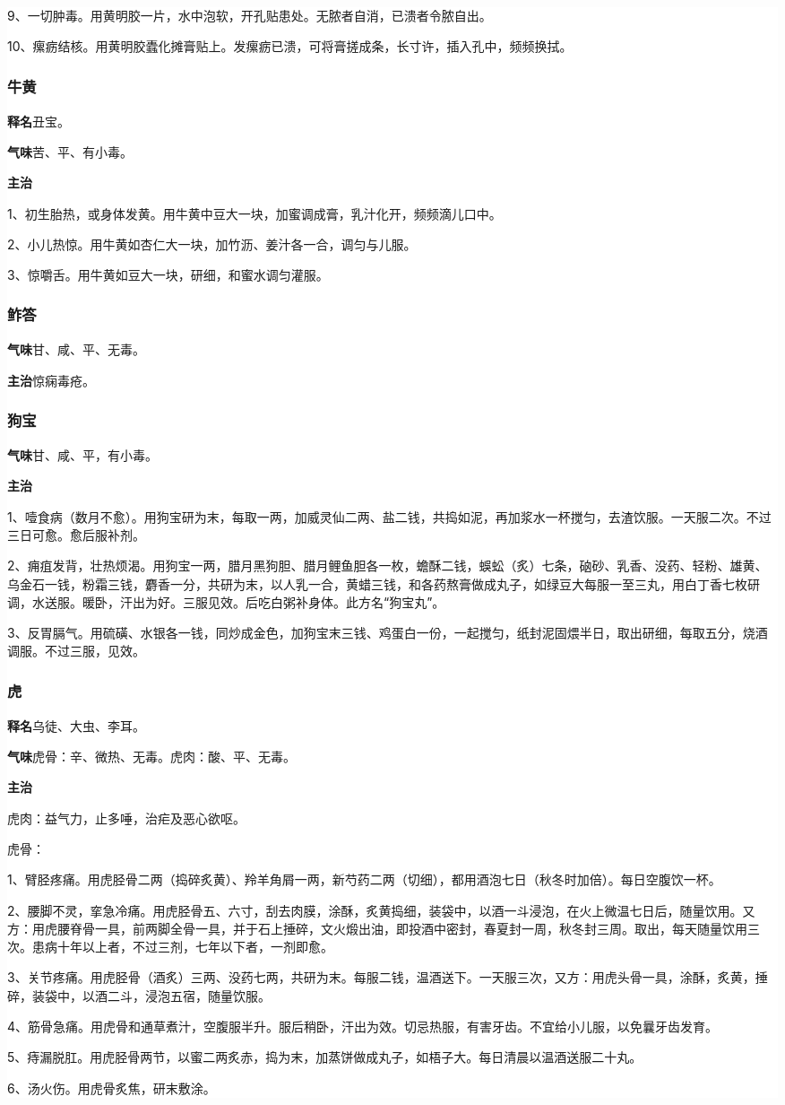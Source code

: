 9、一切肿毒。用黄明胶一片，水中泡软，开孔贴患处。无脓者自消，已溃者令脓自出。

10、瘰疬结核。用黄明胶蠹化摊膏贴上。发瘰疬已溃，可将膏搓成条，长寸许，插入孔中，频频换拭。

### 牛黄

**释名**丑宝。

**气味**苦、平、有小毒。

**主治**

1、初生胎热，或身体发黄。用牛黄中豆大一块，加蜜调成膏，乳汁化开，频频滴儿口中。

2、小儿热惊。用牛黄如杏仁大一块，加竹沥、姜汁各一合，调匀与儿服。

3、惊嚼舌。用牛黄如豆大一块，研细，和蜜水调匀灌服。

### 鲊答

**气味**甘、咸、平、无毒。

**主治**惊痫毒疮。

### 狗宝

**气味**甘、咸、平，有小毒。

**主治**

1、噎食病（数月不愈）。用狗宝研为末，每取一两，加威灵仙二两、盐二钱，共捣如泥，再加浆水一杯搅匀，去渣饮服。一天服二次。不过三日可愈。愈后服补剂。

2、痈疽发背，壮热烦渴。用狗宝一两，腊月黑狗胆、腊月鲤鱼胆各一枚，蟾酥二钱，蜈蚣（炙）七条，硇砂、乳香、没药、轻粉、雄黄、乌金石一钱，粉霜三钱，麝香一分，共研为末，以人乳一合，黄蜡三钱，和各药熬膏做成丸子，如绿豆大每服一至三丸，用白丁香七枚研调，水送服。暖卧，汗出为好。三服见效。后吃白粥补身体。此方名“狗宝丸”。

3、反胃膈气。用硫磺、水银各一钱，同炒成金色，加狗宝末三钱、鸡蛋白一份，一起搅匀，纸封泥固煨半日，取出研细，每取五分，烧酒调服。不过三服，见效。

### 虎

**释名**乌徒、大虫、李耳。

**气味**虎骨：辛、微热、无毒。虎肉：酸、平、无毒。

**主治**

虎肉：益气力，止多唾，治疟及恶心欲呕。

虎骨：

1、臂胫疼痛。用虎胫骨二两（捣碎炙黄）、羚羊角屑一两，新芍药二两（切细），都用酒泡七日（秋冬时加倍）。每日空腹饮一杯。

2、腰脚不灵，挛急冷痛。用虎胫骨五、六寸，刮去肉膜，涂酥，炙黄捣细，装袋中，以酒一斗浸泡，在火上微温七日后，随量饮用。又方：用虎腰脊骨一具，前两脚全骨一具，并于石上捶碎，文火煅出油，即投酒中密封，春夏封一周，秋冬封三周。取出，每天随量饮用三次。患病十年以上者，不过三剂，七年以下者，一剂即愈。

3、关节疼痛。用虎胫骨（酒炙）三两、没药七两，共研为末。每服二钱，温酒送下。一天服三次，又方：用虎头骨一具，涂酥，炙黄，捶碎，装袋中，以酒二斗，浸泡五宿，随量饮服。

4、筋骨急痛。用虎骨和通草煮汁，空腹服半升。服后稍卧，汗出为效。切忌热服，有害牙齿。不宜给小儿服，以免曩牙齿发育。

5、痔漏脱肛。用虎胫骨两节，以蜜二两炙赤，捣为末，加蒸饼做成丸子，如梧子大。每日清晨以温酒送服二十丸。

6、汤火伤。用虎骨炙焦，研末敷涂。
